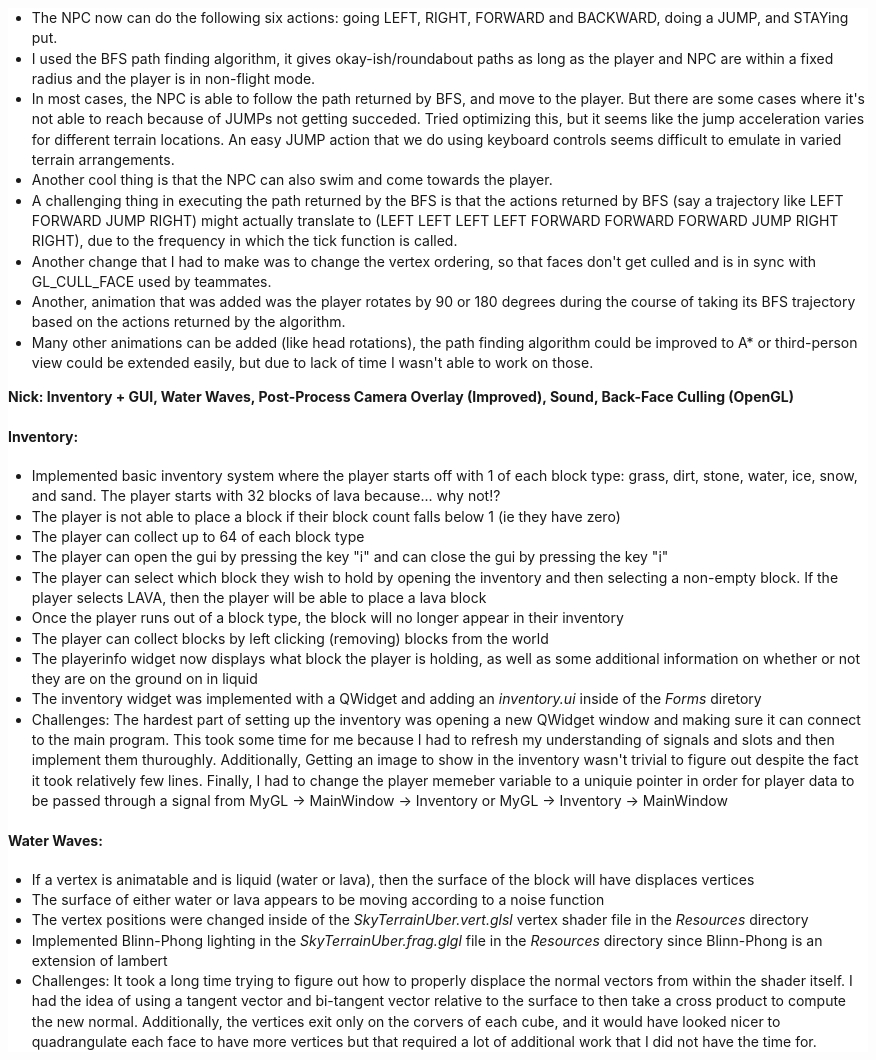 - The NPC now can do the following six actions: going LEFT, RIGHT, FORWARD and BACKWARD, doing a JUMP, and STAYing put.
- I used the BFS path finding algorithm, it gives okay-ish/roundabout paths as long as the player and NPC are within a fixed radius and the player is in non-flight mode.
- In most cases, the NPC is able to follow the path returned by BFS, and move to the player. But there are some cases where it's not able to reach because of JUMPs not getting succeded. Tried optimizing this, but it seems like the jump acceleration varies for different terrain locations. An easy JUMP action that we do using keyboard controls seems difficult to emulate in varied terrain arrangements.
- Another cool thing is that the NPC can also swim and come towards the player.
- A challenging thing in executing the path returned by the BFS is that the actions returned by BFS (say a trajectory like LEFT FORWARD JUMP RIGHT) might actually translate to (LEFT LEFT LEFT LEFT FORWARD FORWARD FORWARD JUMP RIGHT RIGHT), due to the frequency in which the tick function is called. 
- Another change that I had to make was to change the vertex ordering, so that faces don't get culled and is in sync with GL_CULL_FACE used by teammates.
- Another, animation that was added was the player rotates by 90 or 180 degrees during the course of taking its BFS trajectory based on the actions returned by the algorithm.
- Many other animations can be added (like head rotations), the path finding algorithm could be improved to A* or third-person view could be extended easily, but due to lack of time I wasn't able to work on those.

**Nick: Inventory + GUI, Water Waves, Post-Process Camera Overlay (Improved), Sound, Back-Face Culling (OpenGL)**
#### Inventory:
- Implemented basic inventory system where the player starts off with 1 of each block type: grass, dirt, stone, water, ice, snow, and sand. The player starts with 32 blocks of lava because... why not!?
- The player is not able to place a block if their block count falls below 1 (ie they have zero)
- The player can collect up to 64 of each block type
- The player can open the gui by pressing the key "i" and can close the gui by pressing the key "i"
- The player can select which block they wish to hold by opening the inventory and then selecting a non-empty block. If the player selects LAVA, then the player will be able to place a lava block
- Once the player runs out of a block type, the block will no longer appear in their inventory
- The player can collect blocks by left clicking (removing) blocks from the world
- The playerinfo widget now displays what block the player is holding, as well as some additional information on whether or not they are on the ground on in liquid
- The inventory widget was implemented with a QWidget and adding an *inventory.ui* inside of the *Forms* diretory 
- Challenges: The hardest part of setting up the inventory was opening a new QWidget window and making sure it can connect to the main program. This took some time for me because I had to refresh my understanding of signals and slots and then implement them thuroughly. Additionally, Getting an image to show in the inventory wasn't trivial to figure out despite the fact it took relatively few lines. Finally, I had to change the player memeber variable to a uniquie pointer in order for player data to be passed through a signal from MyGL -> MainWindow -> Inventory or MyGL -> Inventory -> MainWindow

#### Water Waves:
- If a vertex is animatable and is liquid (water or lava), then the surface of the block will have displaces vertices
- The surface of either water or lava appears to be moving according to a noise function
- The vertex positions were changed inside of the *SkyTerrainUber.vert.glsl* vertex shader file in the *Resources* directory
- Implemented Blinn-Phong lighting in the *SkyTerrainUber.frag.glgl* file in the *Resources* directory since Blinn-Phong is an extension of lambert
- Challenges: It took a long time trying to figure out how to properly displace the normal vectors from within the shader itself. I had the idea of using a tangent vector and bi-tangent vector relative to the surface to then take a cross product to compute the new normal. Additionally, the vertices exit only on the corvers of each cube, and it would have looked nicer to quadrangulate each face to have more vertices but that required a lot of additional work that I did not have the time for.
